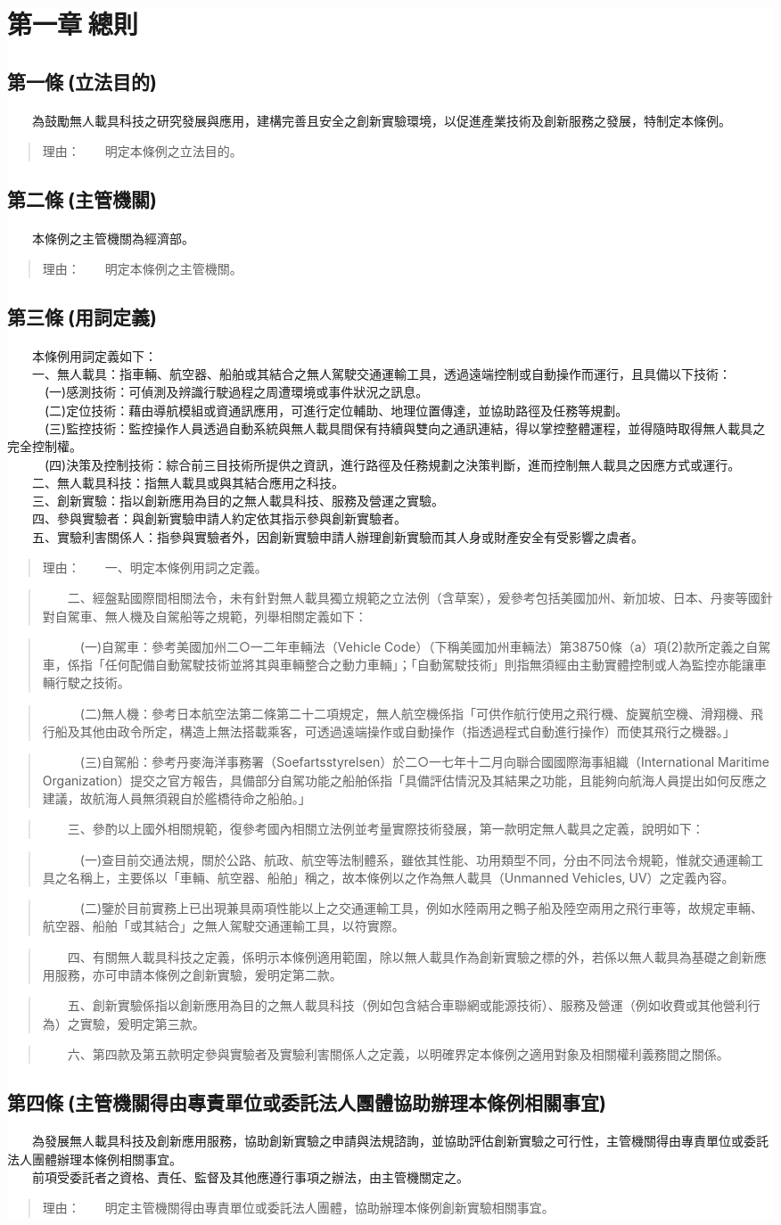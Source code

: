 第一章  總則
============
第一條 (立法目的)
-----------------
　　為鼓勵無人載具科技之研究發展與應用，建構完善且安全之創新實驗環境，以促進產業技術及創新服務之發展，特制定本條例。  
> 理由：　　明定本條例之立法目的。



第二條 (主管機關)
-----------------
　　本條例之主管機關為經濟部。  
> 理由：　　明定本條例之主管機關。



第三條 (用詞定義)
-----------------
　　本條例用詞定義如下：  
　　一、無人載具：指車輛、航空器、船舶或其結合之無人駕駛交通運輸工具，透過遠端控制或自動操作而運行，且具備以下技術：  
　　　(一)感測技術：可偵測及辨識行駛過程之周遭環境或事件狀況之訊息。  
　　　(二)定位技術：藉由導航模組或資通訊應用，可進行定位輔助、地理位置傳達，並協助路徑及任務等規劃。  
　　　(三)監控技術：監控操作人員透過自動系統與無人載具間保有持續與雙向之通訊連結，得以掌控整體運程，並得隨時取得無人載具之完全控制權。  
　　　(四)決策及控制技術：綜合前三目技術所提供之資訊，進行路徑及任務規劃之決策判斷，進而控制無人載具之因應方式或運行。  
　　二、無人載具科技：指無人載具或與其結合應用之科技。  
　　三、創新實驗：指以創新應用為目的之無人載具科技、服務及營運之實驗。  
　　四、參與實驗者：與創新實驗申請人約定依其指示參與創新實驗者。  
　　五、實驗利害關係人：指參與實驗者外，因創新實驗申請人辦理創新實驗而其人身或財產安全有受影響之虞者。  
> 理由：　　一、明定本條例用詞之定義。

> 　　二、經盤點國際間相關法令，未有針對無人載具獨立規範之立法例（含草案），爰參考包括美國加州、新加坡、日本、丹麥等國針對自駕車、無人機及自駕船等之規範，列舉相關定義如下：

> 　　　(一)自駕車：參考美國加州二○一二年車輛法（Vehicle Code）（下稱美國加州車輛法）第38750條（a）項(2)款所定義之自駕車，係指「任何配備自動駕駛技術並將其與車輛整合之動力車輛」；「自動駕駛技術」則指無須經由主動實體控制或人為監控亦能讓車輛行駛之技術。

> 　　　(二)無人機：參考日本航空法第二條第二十二項規定，無人航空機係指「可供作航行使用之飛行機、旋翼航空機、滑翔機、飛行船及其他由政令所定，構造上無法搭載乘客，可透過遠端操作或自動操作（指透過程式自動進行操作）而使其飛行之機器。」

> 　　　(三)自駕船：參考丹麥海洋事務署（Soefartsstyrelsen）於二○一七年十二月向聯合國國際海事組織（International Maritime Organization）提交之官方報告，具備部分自駕功能之船舶係指「具備評估情況及其結果之功能，且能夠向航海人員提出如何反應之建議，故航海人員無須親自於艦橋待命之船舶。」

> 　　三、參酌以上國外相關規範，復參考國內相關立法例並考量實際技術發展，第一款明定無人載具之定義，說明如下：

> 　　　(一)查目前交通法規，關於公路、航政、航空等法制體系，雖依其性能、功用類型不同，分由不同法令規範，惟就交通運輸工具之名稱上，主要係以「車輛、航空器、船舶」稱之，故本條例以之作為無人載具（Unmanned Vehicles, UV）之定義內容。

> 　　　(二)鑒於目前實務上已出現兼具兩項性能以上之交通運輸工具，例如水陸兩用之鴨子船及陸空兩用之飛行車等，故規定車輛、航空器、船舶「或其結合」之無人駕駛交通運輸工具，以符實際。

> 　　四、有關無人載具科技之定義，係明示本條例適用範圍，除以無人載具作為創新實驗之標的外，若係以無人載具為基礎之創新應用服務，亦可申請本條例之創新實驗，爰明定第二款。

> 　　五、創新實驗係指以創新應用為目的之無人載具科技（例如包含結合車聯網或能源技術）、服務及營運（例如收費或其他營利行為）之實驗，爰明定第三款。

> 　　六、第四款及第五款明定參與實驗者及實驗利害關係人之定義，以明確界定本條例之適用對象及相關權利義務間之關係。



第四條 (主管機關得由專責單位或委託法人團體協助辦理本條例相關事宜)
-----------------------------------------------------------------
　　為發展無人載具科技及創新應用服務，協助創新實驗之申請與法規諮詢，並協助評估創新實驗之可行性，主管機關得由專責單位或委託法人團體辦理本條例相關事宜。  
　　前項受委託者之資格、責任、監督及其他應遵行事項之辦法，由主管機關定之。  
> 理由：　　明定主管機關得由專責單位或委託法人團體，協助辦理本條例創新實驗相關事宜。
